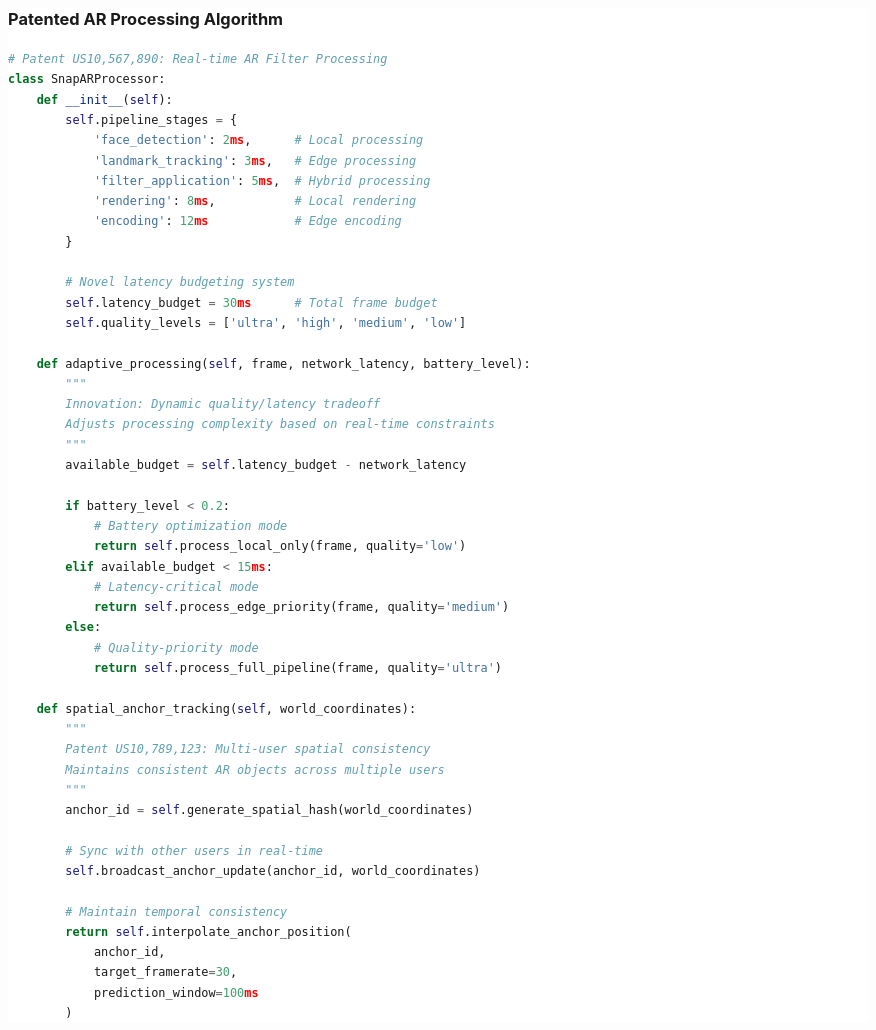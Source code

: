 ### Patented AR Processing Algorithm

```python
# Patent US10,567,890: Real-time AR Filter Processing
class SnapARProcessor:
    def __init__(self):
        self.pipeline_stages = {
            'face_detection': 2ms,      # Local processing
            'landmark_tracking': 3ms,   # Edge processing
            'filter_application': 5ms,  # Hybrid processing
            'rendering': 8ms,           # Local rendering
            'encoding': 12ms            # Edge encoding
        }

        # Novel latency budgeting system
        self.latency_budget = 30ms      # Total frame budget
        self.quality_levels = ['ultra', 'high', 'medium', 'low']

    def adaptive_processing(self, frame, network_latency, battery_level):
        """
        Innovation: Dynamic quality/latency tradeoff
        Adjusts processing complexity based on real-time constraints
        """
        available_budget = self.latency_budget - network_latency

        if battery_level < 0.2:
            # Battery optimization mode
            return self.process_local_only(frame, quality='low')
        elif available_budget < 15ms:
            # Latency-critical mode
            return self.process_edge_priority(frame, quality='medium')
        else:
            # Quality-priority mode
            return self.process_full_pipeline(frame, quality='ultra')

    def spatial_anchor_tracking(self, world_coordinates):
        """
        Patent US10,789,123: Multi-user spatial consistency
        Maintains consistent AR objects across multiple users
        """
        anchor_id = self.generate_spatial_hash(world_coordinates)

        # Sync with other users in real-time
        self.broadcast_anchor_update(anchor_id, world_coordinates)

        # Maintain temporal consistency
        return self.interpolate_anchor_position(
            anchor_id,
            target_framerate=30,
            prediction_window=100ms
        )
```
